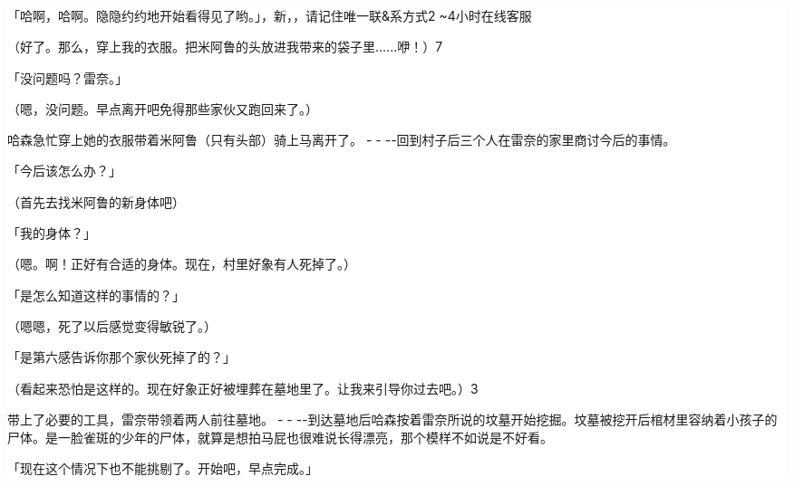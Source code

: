





「哈啊，哈啊。隐隐约约地开始看得见了哟。」，新，，请记住唯一联&系方式2 ~4小时在线客服





（好了。那么，穿上我的衣服。把米阿鲁的头放进我带来的袋子里......咿！）7



「没问题吗？雷奈。」



（嗯，没问题。早点离开吧免得那些家伙又跑回来了。）







哈森急忙穿上她的衣服带着米阿鲁（只有头部）骑上马离开了。 - - --回到村子后三个人在雷奈的家里商讨今后的事情。





「今后该怎么办？」



（首先去找米阿鲁的新身体吧）



「我的身体？」



（嗯。啊！正好有合适的身体。现在，村里好象有人死掉了。）



「是怎么知道这样的事情的？」



（嗯嗯，死了以后感觉变得敏锐了。）



「是第六感告诉你那个家伙死掉了的？」





（看起来恐怕是这样的。现在好象正好被埋葬在墓地里了。让我来引导你过去吧。）3





带上了必要的工具，雷奈带领着两人前往墓地。 - - --到达墓地后哈森按着雷奈所说的坟墓开始挖掘。坟墓被挖开后棺材里容纳着小孩子的尸体。是一脸雀斑的少年的尸体，就算是想拍马屁也很难说长得漂亮，那个模样不如说是不好看。



「现在这个情况下也不能挑剔了。开始吧，早点完成。」


